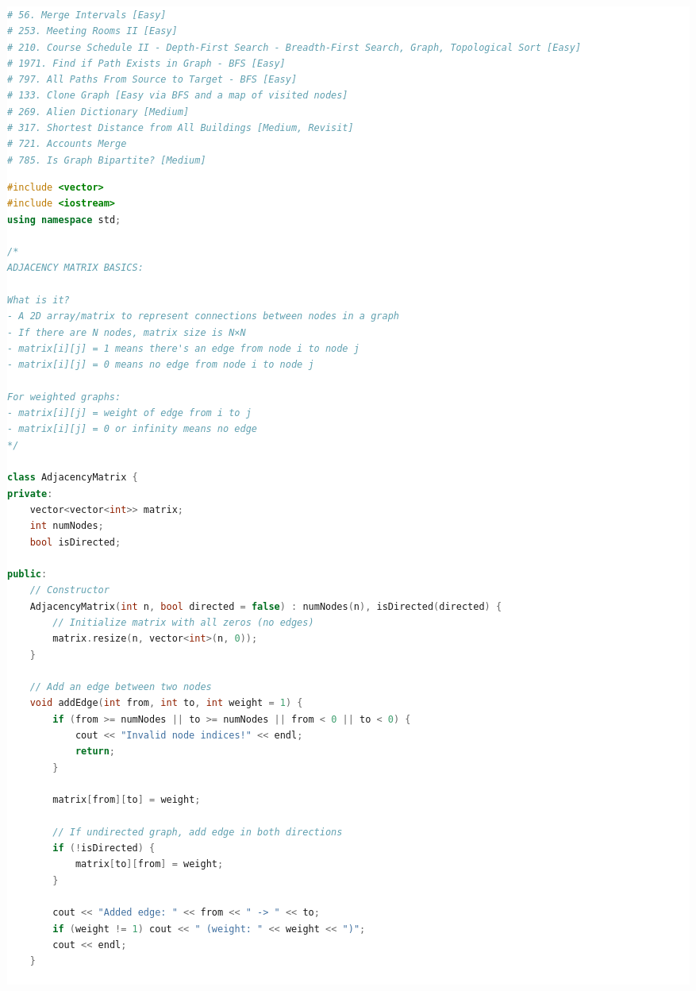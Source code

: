 ```bash
# 56. Merge Intervals [Easy]
# 253. Meeting Rooms II [Easy]
# 210. Course Schedule II - Depth-First Search - Breadth-First Search, Graph, Topological Sort [Easy]
# 1971. Find if Path Exists in Graph - BFS [Easy]
# 797. All Paths From Source to Target - BFS [Easy]
# 133. Clone Graph [Easy via BFS and a map of visited nodes]
# 269. Alien Dictionary [Medium]
# 317. Shortest Distance from All Buildings [Medium, Revisit]
# 721. Accounts Merge
# 785. Is Graph Bipartite? [Medium]
```

```cpp
#include <vector>
#include <iostream>
using namespace std;

/*
ADJACENCY MATRIX BASICS:

What is it?
- A 2D array/matrix to represent connections between nodes in a graph
- If there are N nodes, matrix size is N×N
- matrix[i][j] = 1 means there's an edge from node i to node j
- matrix[i][j] = 0 means no edge from node i to node j

For weighted graphs:
- matrix[i][j] = weight of edge from i to j
- matrix[i][j] = 0 or infinity means no edge
*/

class AdjacencyMatrix {
private:
    vector<vector<int>> matrix;
    int numNodes;
    bool isDirected;
    
public:
    // Constructor
    AdjacencyMatrix(int n, bool directed = false) : numNodes(n), isDirected(directed) {
        // Initialize matrix with all zeros (no edges)
        matrix.resize(n, vector<int>(n, 0));
    }
    
    // Add an edge between two nodes
    void addEdge(int from, int to, int weight = 1) {
        if (from >= numNodes || to >= numNodes || from < 0 || to < 0) {
            cout << "Invalid node indices!" << endl;
            return;
        }
        
        matrix[from][to] = weight;
        
        // If undirected graph, add edge in both directions
        if (!isDirected) {
            matrix[to][from] = weight;
        }
        
        cout << "Added edge: " << from << " -> " << to;
        if (weight != 1) cout << " (weight: " << weight << ")";
        cout << endl;
    }
    
```